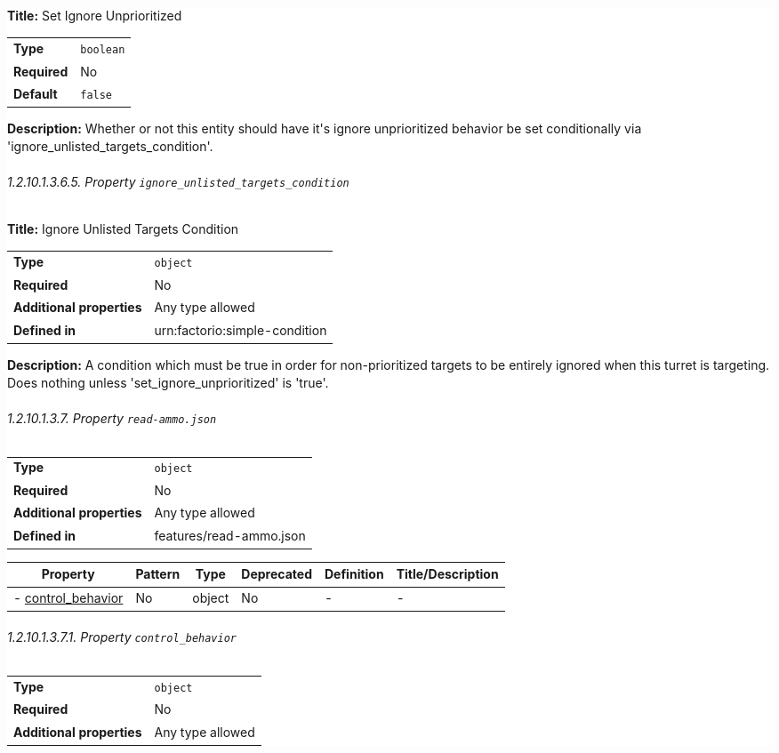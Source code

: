 **Title:** Set Ignore Unprioritized

|              |           |
| ------------ | --------- |
| **Type**     | `boolean` |
| **Required** | No        |
| **Default**  | `false`   |

**Description:** Whether or not this entity should have it's ignore unprioritized behavior be set conditionally via 'ignore_unlisted_targets_condition'.

###### <a name="oneOf_i0_blueprint_entities_items_anyOf_i2_allOf_i5_ignore_unlisted_targets_condition"></a>1.2.10.1.3.6.5. Property `ignore_unlisted_targets_condition`

**Title:** Ignore Unlisted Targets Condition

|                           |                               |
| ------------------------- | ----------------------------- |
| **Type**                  | `object`                      |
| **Required**              | No                            |
| **Additional properties** | Any type allowed              |
| **Defined in**            | urn:factorio:simple-condition |

**Description:** A condition which must be true in order for non-prioritized targets to be entirely ignored when this turret is targeting. Does nothing unless 'set_ignore_unprioritized' is 'true'.

###### <a name="oneOf_i0_blueprint_entities_items_anyOf_i2_allOf_i6"></a>1.2.10.1.3.7. Property `read-ammo.json`

|                           |                         |
| ------------------------- | ----------------------- |
| **Type**                  | `object`                |
| **Required**              | No                      |
| **Additional properties** | Any type allowed        |
| **Defined in**            | features/read-ammo.json |

| Property                                                                                     | Pattern | Type   | Deprecated | Definition | Title/Description |
| -------------------------------------------------------------------------------------------- | ------- | ------ | ---------- | ---------- | ----------------- |
| - [control_behavior](#oneOf_i0_blueprint_entities_items_anyOf_i2_allOf_i6_control_behavior ) | No      | object | No         | -          | -                 |

###### <a name="oneOf_i0_blueprint_entities_items_anyOf_i2_allOf_i6_control_behavior"></a>1.2.10.1.3.7.1. Property `control_behavior`

|                           |                  |
| ------------------------- | ---------------- |
| **Type**                  | `object`         |
| **Required**              | No               |
| **Additional properties** | Any type allowed |
